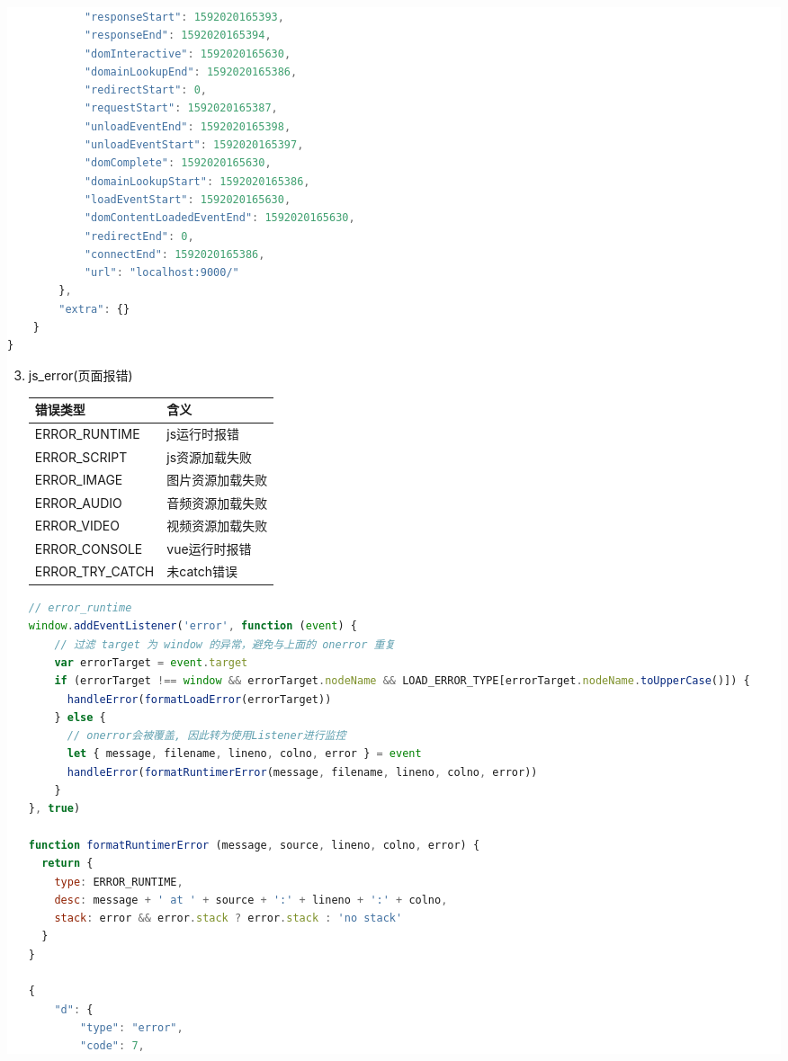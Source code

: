    ```js
               "responseStart": 1592020165393,
               "responseEnd": 1592020165394,
               "domInteractive": 1592020165630,
               "domainLookupEnd": 1592020165386,
               "redirectStart": 0,
               "requestStart": 1592020165387,
               "unloadEventEnd": 1592020165398,
               "unloadEventStart": 1592020165397,
               "domComplete": 1592020165630,
               "domainLookupStart": 1592020165386,
               "loadEventStart": 1592020165630,
               "domContentLoadedEventEnd": 1592020165630,
               "redirectEnd": 0,
               "connectEnd": 1592020165386,
               "url": "localhost:9000/"
           },
           "extra": {}
       }
   }
   ```

3. js_error(页面报错)

   | 错误类型        | 含义             |
   | :-------------- | :--------------- |
   | ERROR_RUNTIME   | js运行时报错     |
   | ERROR_SCRIPT    | js资源加载失败   |
   | ERROR_IMAGE     | 图片资源加载失败 |
   | ERROR_AUDIO     | 音频资源加载失败 |
   | ERROR_VIDEO     | 视频资源加载失败 |
   | ERROR_CONSOLE   | vue运行时报错    |
   | ERROR_TRY_CATCH | 未catch错误      |

   ```js
   // error_runtime
   window.addEventListener('error', function (event) {
       // 过滤 target 为 window 的异常，避免与上面的 onerror 重复
       var errorTarget = event.target
       if (errorTarget !== window && errorTarget.nodeName && LOAD_ERROR_TYPE[errorTarget.nodeName.toUpperCase()]) {
         handleError(formatLoadError(errorTarget))
       } else {
         // onerror会被覆盖, 因此转为使用Listener进行监控
         let { message, filename, lineno, colno, error } = event
         handleError(formatRuntimerError(message, filename, lineno, colno, error))
       }
   }, true)
   
   function formatRuntimerError (message, source, lineno, colno, error) {
     return {
       type: ERROR_RUNTIME,
       desc: message + ' at ' + source + ':' + lineno + ':' + colno,
       stack: error && error.stack ? error.stack : 'no stack' 
     }
   }
   
   {
       "d": {
           "type": "error",
           "code": 7,
   ```